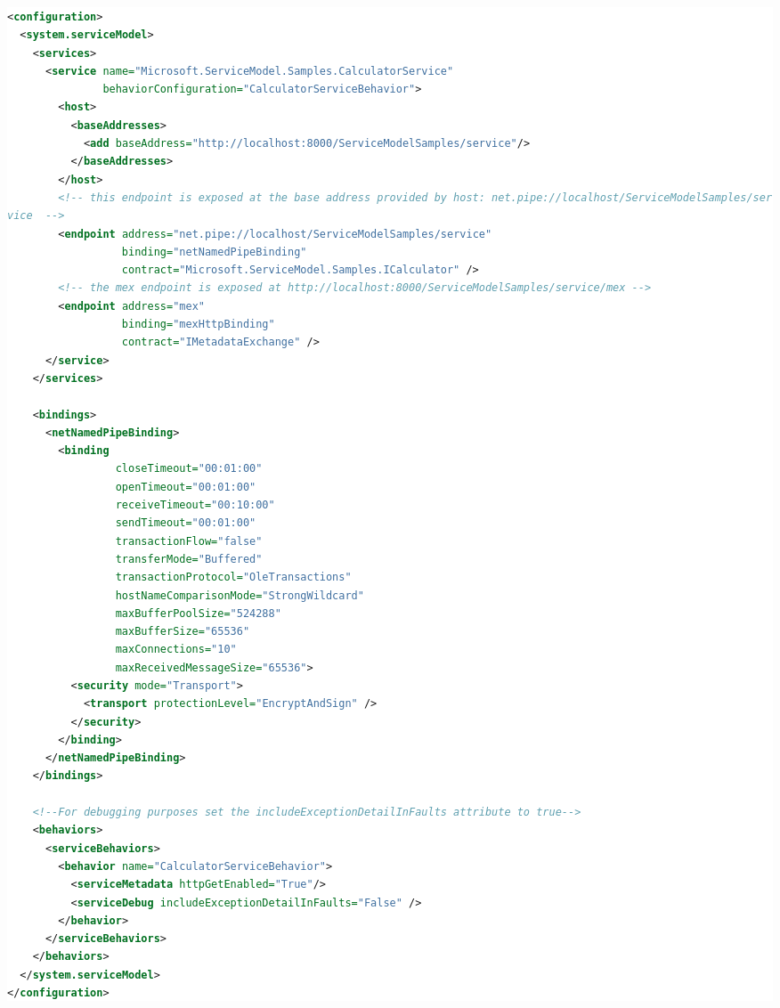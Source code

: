 ```xml  
<configuration>  
  <system.serviceModel>  
    <services>  
      <service name="Microsoft.ServiceModel.Samples.CalculatorService"  
               behaviorConfiguration="CalculatorServiceBehavior">  
        <host>  
          <baseAddresses>  
            <add baseAddress="http://localhost:8000/ServiceModelSamples/service"/>  
          </baseAddresses>  
        </host>  
        <!-- this endpoint is exposed at the base address provided by host: net.pipe://localhost/ServiceModelSamples/service  -->  
        <endpoint address="net.pipe://localhost/ServiceModelSamples/service"  
                  binding="netNamedPipeBinding"  
                  contract="Microsoft.ServiceModel.Samples.ICalculator" />  
        <!-- the mex endpoint is exposed at http://localhost:8000/ServiceModelSamples/service/mex -->  
        <endpoint address="mex"  
                  binding="mexHttpBinding"  
                  contract="IMetadataExchange" />  
      </service>  
    </services>  
  
    <bindings>  
      <netNamedPipeBinding>  
        <binding   
                 closeTimeout="00:01:00"  
                 openTimeout="00:01:00"   
                 receiveTimeout="00:10:00"   
                 sendTimeout="00:01:00"  
                 transactionFlow="false"   
                 transferMode="Buffered"   
                 transactionProtocol="OleTransactions"  
                 hostNameComparisonMode="StrongWildcard"   
                 maxBufferPoolSize="524288"  
                 maxBufferSize="65536"   
                 maxConnections="10"   
                 maxReceivedMessageSize="65536">  
          <security mode="Transport">  
            <transport protectionLevel="EncryptAndSign" />  
          </security>  
        </binding>  
      </netNamedPipeBinding>  
    </bindings>  
  
    <!--For debugging purposes set the includeExceptionDetailInFaults attribute to true-->  
    <behaviors>  
      <serviceBehaviors>  
        <behavior name="CalculatorServiceBehavior">  
          <serviceMetadata httpGetEnabled="True"/>  
          <serviceDebug includeExceptionDetailInFaults="False" />  
        </behavior>  
      </serviceBehaviors>  
    </behaviors>  
  </system.serviceModel>  
</configuration>  
```  
  